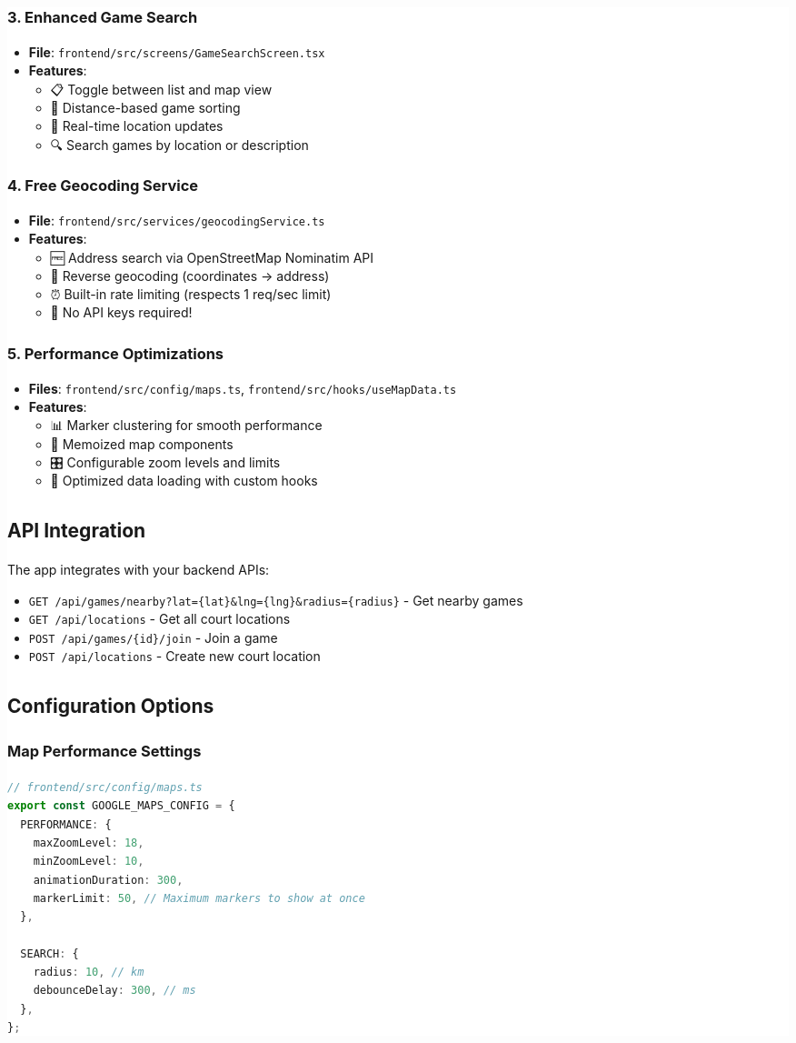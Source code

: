 ### 3. Enhanced Game Search
- **File**: `frontend/src/screens/GameSearchScreen.tsx`
- **Features**:
  - 📋 Toggle between list and map view
  - 📏 Distance-based game sorting  
  - 🎯 Real-time location updates
  - 🔍 Search games by location or description

### 4. Free Geocoding Service
- **File**: `frontend/src/services/geocodingService.ts`
- **Features**:
  - 🆓 Address search via OpenStreetMap Nominatim API
  - 🔄 Reverse geocoding (coordinates → address)
  - ⏰ Built-in rate limiting (respects 1 req/sec limit)
  - 🚫 No API keys required!

### 5. Performance Optimizations
- **Files**: `frontend/src/config/maps.ts`, `frontend/src/hooks/useMapData.ts`
- **Features**:
  - 📊 Marker clustering for smooth performance
  - 🧠 Memoized map components  
  - 🎛️ Configurable zoom levels and limits
  - 🔄 Optimized data loading with custom hooks

## API Integration

The app integrates with your backend APIs:

- `GET /api/games/nearby?lat={lat}&lng={lng}&radius={radius}` - Get nearby games
- `GET /api/locations` - Get all court locations
- `POST /api/games/{id}/join` - Join a game
- `POST /api/locations` - Create new court location

## Configuration Options

### Map Performance Settings

```typescript
// frontend/src/config/maps.ts
export const GOOGLE_MAPS_CONFIG = {
  PERFORMANCE: {
    maxZoomLevel: 18,
    minZoomLevel: 10,
    animationDuration: 300,
    markerLimit: 50, // Maximum markers to show at once
  },
  
  SEARCH: {
    radius: 10, // km
    debounceDelay: 300, // ms
  },
};
```
